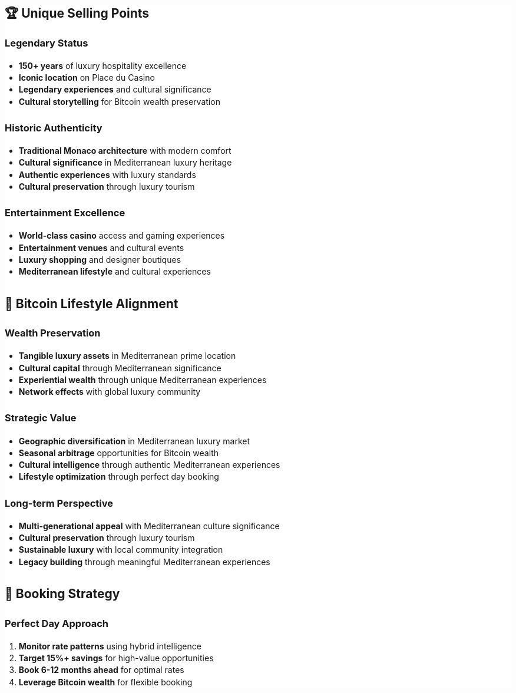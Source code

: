 ## 🏆 Unique Selling Points

### Legendary Status
- **150+ years** of luxury hospitality excellence
- **Iconic location** on Place du Casino
- **Legendary experiences** and cultural significance
- **Cultural storytelling** for Bitcoin wealth preservation

### Historic Authenticity
- **Traditional Monaco architecture** with modern comfort
- **Cultural significance** in Mediterranean luxury heritage
- **Authentic experiences** with luxury standards
- **Cultural preservation** through luxury tourism

### Entertainment Excellence
- **World-class casino** access and gaming experiences
- **Entertainment venues** and cultural events
- **Luxury shopping** and designer boutiques
- **Mediterranean lifestyle** and cultural experiences

## 💎 Bitcoin Lifestyle Alignment

### Wealth Preservation
- **Tangible luxury assets** in Mediterranean prime location
- **Cultural capital** through Mediterranean significance
- **Experiential wealth** through unique Mediterranean experiences
- **Network effects** with global luxury community

### Strategic Value
- **Geographic diversification** in Mediterranean luxury market
- **Seasonal arbitrage** opportunities for Bitcoin wealth
- **Cultural intelligence** through authentic Mediterranean experiences
- **Lifestyle optimization** through perfect day booking

### Long-term Perspective
- **Multi-generational appeal** with Mediterranean culture significance
- **Cultural preservation** through luxury tourism
- **Sustainable luxury** with local community integration
- **Legacy building** through meaningful Mediterranean experiences

## 🎯 Booking Strategy

### Perfect Day Approach
1. **Monitor rate patterns** using hybrid intelligence
2. **Target 15%+ savings** for high-value opportunities
3. **Book 6-12 months ahead** for optimal rates
4. **Leverage Bitcoin wealth** for flexible booking
